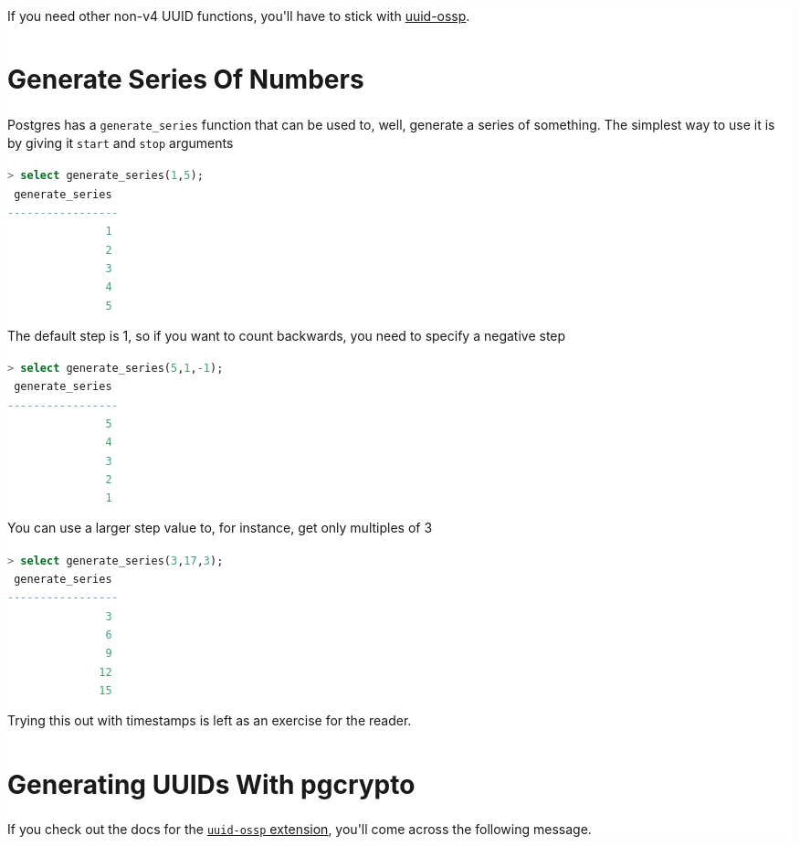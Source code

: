 If you need other non-v4 UUID functions, you'll have to stick with
[uuid-ossp](https://www.postgresql.org/docs/current/uuid-ossp.html).

# Generate Series Of Numbers

Postgres has a `generate_series` function that can be used to, well,
generate a series of something. The simplest way to use it is by giving it
`start` and `stop` arguments

```sql
> select generate_series(1,5);
 generate_series 
-----------------
               1
               2
               3
               4
               5
```

The default step is 1, so if you want to count backwards, you need to
specify a negative step


```sql
> select generate_series(5,1,-1);
 generate_series 
-----------------
               5
               4
               3
               2
               1
```

You can use a larger step value to, for instance, get only multiples of 3

```sql
> select generate_series(3,17,3);
 generate_series 
-----------------
               3
               6
               9
              12
              15
```

Trying this out with timestamps is left as an exercise for the reader.

# Generating UUIDs With pgcrypto

If you check out the docs for the [`uuid-ossp`
extension](https://www.postgresql.org/docs/current/static/uuid-ossp.html),
you'll come across the following message.
